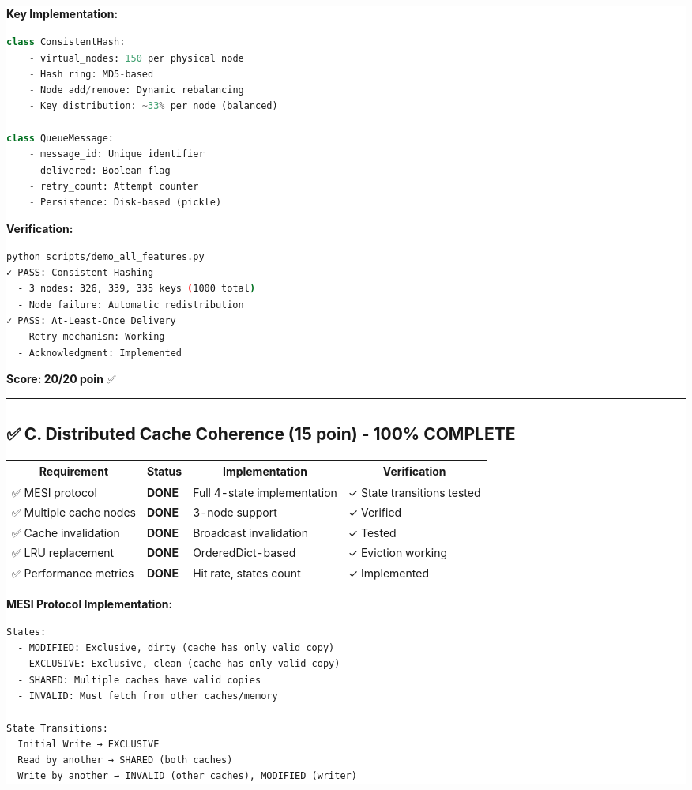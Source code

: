 **Key Implementation:**
```python
class ConsistentHash:
    - virtual_nodes: 150 per physical node
    - Hash ring: MD5-based
    - Node add/remove: Dynamic rebalancing
    - Key distribution: ~33% per node (balanced)

class QueueMessage:
    - message_id: Unique identifier
    - delivered: Boolean flag
    - retry_count: Attempt counter
    - Persistence: Disk-based (pickle)
```

**Verification:**
```bash
python scripts/demo_all_features.py
✓ PASS: Consistent Hashing
  - 3 nodes: 326, 339, 335 keys (1000 total)
  - Node failure: Automatic redistribution
✓ PASS: At-Least-Once Delivery
  - Retry mechanism: Working
  - Acknowledgment: Implemented
```

**Score: 20/20 poin** ✅

---

## ✅ C. Distributed Cache Coherence (15 poin) - **100% COMPLETE**

| Requirement | Status | Implementation | Verification |
|-------------|--------|----------------|--------------|
| ✅ MESI protocol | **DONE** | Full 4-state implementation | ✓ State transitions tested |
| ✅ Multiple cache nodes | **DONE** | 3-node support | ✓ Verified |
| ✅ Cache invalidation | **DONE** | Broadcast invalidation | ✓ Tested |
| ✅ LRU replacement | **DONE** | OrderedDict-based | ✓ Eviction working |
| ✅ Performance metrics | **DONE** | Hit rate, states count | ✓ Implemented |

**MESI Protocol Implementation:**
```
States:
  - MODIFIED: Exclusive, dirty (cache has only valid copy)
  - EXCLUSIVE: Exclusive, clean (cache has only valid copy)
  - SHARED: Multiple caches have valid copies
  - INVALID: Must fetch from other caches/memory

State Transitions:
  Initial Write → EXCLUSIVE
  Read by another → SHARED (both caches)
  Write by another → INVALID (other caches), MODIFIED (writer)
```
